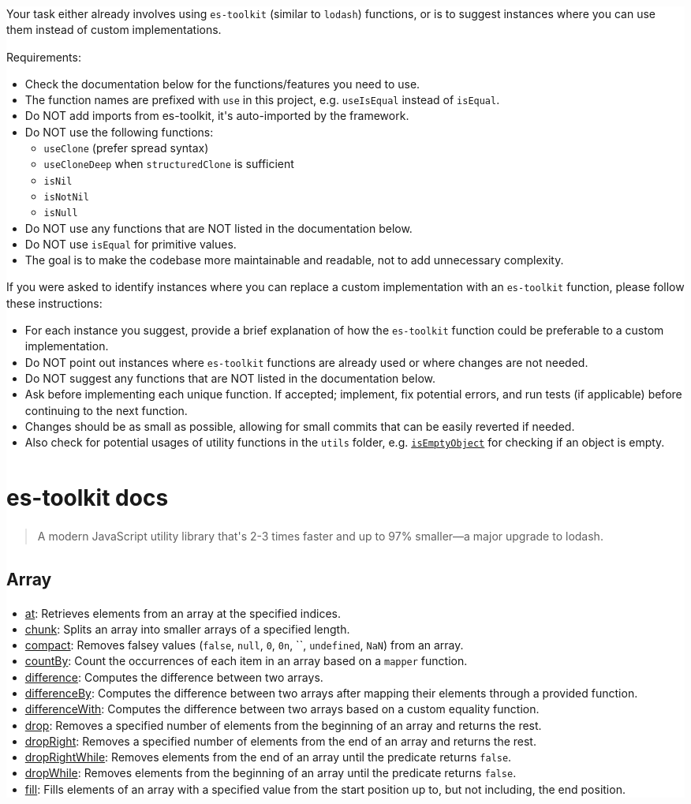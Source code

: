 Your task either already involves using `es-toolkit` (similar to `lodash`) functions, or is to suggest instances where you can use them instead of custom implementations.

Requirements:

- Check the documentation below for the functions/features you need to use.
- The function names are prefixed with `use` in this project, e.g. `useIsEqual` instead of `isEqual`.
- Do NOT add imports from es-toolkit, it's auto-imported by the framework.
- Do NOT use the following functions:
  - `useClone` (prefer spread syntax)
  - `useCloneDeep` when `structuredClone` is sufficient
  - `isNil`
  - `isNotNil`
  - `isNull`
- Do NOT use any functions that are NOT listed in the documentation below.
- Do NOT use `isEqual` for primitive values.
- The goal is to make the codebase more maintainable and readable, not to add unnecessary complexity.

If you were asked to identify instances where you can replace a custom implementation with an `es-toolkit` function, please follow these instructions:

- For each instance you suggest, provide a brief explanation of how the `es-toolkit` function could be preferable to a custom implementation.
- Do NOT point out instances where `es-toolkit` functions are already used or where changes are not needed.
- Do NOT suggest any functions that are NOT listed in the documentation below.
- Ask before implementing each unique function. If accepted; implement, fix potential errors, and run tests (if applicable) before continuing to the next function.
- Changes should be as small as possible, allowing for small commits that can be easily reverted if needed.
- Also check for potential usages of utility functions in the `utils` folder, e.g. [`isEmptyObject`](../../utils/isEmptyObject.ts) for checking if an object is empty.

# es-toolkit docs

> A modern JavaScript utility library that's 2-3 times faster and up to 97% smaller—a major upgrade to lodash.

## Array

- [at](../docs/es-toolkit/array/at.md): Retrieves elements from an array at the specified indices.
- [chunk](../docs/es-toolkit/array/chunk.md): Splits an array into smaller arrays of a specified length.
- [compact](../docs/es-toolkit/array/compact.md): Removes falsey values (`false`, `null`, `0`, `0n`, ``, `undefined`, `NaN`) from an array.
- [countBy](../docs/es-toolkit/array/countBy.md): Count the occurrences of each item in an array based on a `mapper` function.
- [difference](../docs/es-toolkit/array/difference.md): Computes the difference between two arrays.
- [differenceBy](../docs/es-toolkit/array/differenceBy.md): Computes the difference between two arrays after mapping their elements through a provided function.
- [differenceWith](../docs/es-toolkit/array/differenceWith.md): Computes the difference between two arrays based on a custom equality function.
- [drop](../docs/es-toolkit/array/drop.md): Removes a specified number of elements from the beginning of an array and returns the rest.
- [dropRight](../docs/es-toolkit/array/dropRight.md): Removes a specified number of elements from the end of an array and returns the rest.
- [dropRightWhile](../docs/es-toolkit/array/dropRightWhile.md): Removes elements from the end of an array until the predicate returns `false`.
- [dropWhile](../docs/es-toolkit/array/dropWhile.md): Removes elements from the beginning of an array until the predicate returns `false`.
- [fill](../docs/es-toolkit/array/fill.md): Fills elements of an array with a specified value from the start position up to, but not including, the end position.